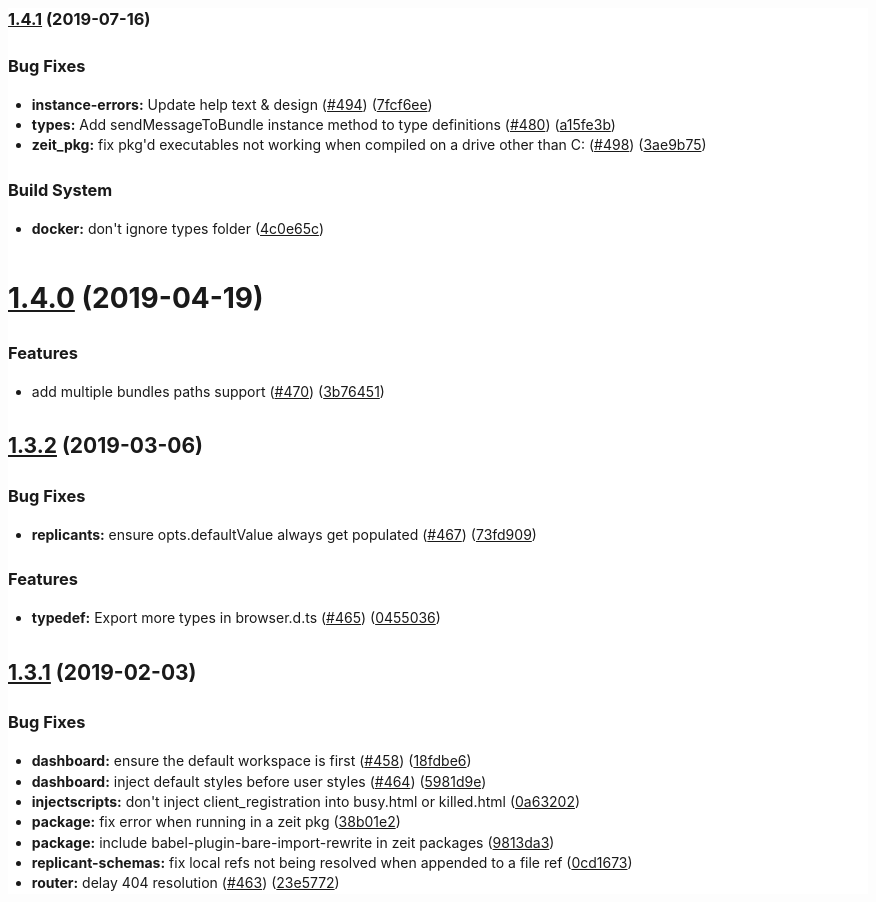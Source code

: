 ### [1.4.1](https://github.com/nodecg/nodecg/compare/v1.4.0...v1.4.1) (2019-07-16)

### Bug Fixes

- **instance-errors:** Update help text & design ([#494](https://github.com/nodecg/nodecg/issues/494)) ([7fcf6ee](https://github.com/nodecg/nodecg/commit/7fcf6ee))
- **types:** Add sendMessageToBundle instance method to type definitions ([#480](https://github.com/nodecg/nodecg/issues/480)) ([a15fe3b](https://github.com/nodecg/nodecg/commit/a15fe3b))
- **zeit_pkg:** fix pkg'd executables not working when compiled on a drive other than C: ([#498](https://github.com/nodecg/nodecg/issues/498)) ([3ae9b75](https://github.com/nodecg/nodecg/commit/3ae9b75))

### Build System

- **docker:** don't ignore types folder ([4c0e65c](https://github.com/nodecg/nodecg/commit/4c0e65c))

# [1.4.0](https://github.com/nodecg/nodecg/compare/v1.3.2...v1.4.0) (2019-04-19)

### Features

- add multiple bundles paths support ([#470](https://github.com/nodecg/nodecg/issues/470)) ([3b76451](https://github.com/nodecg/nodecg/commit/3b76451))

<a name="1.3.2"></a>

## [1.3.2](https://github.com/nodecg/nodecg/compare/v1.3.1...v1.3.2) (2019-03-06)

### Bug Fixes

- **replicants:** ensure opts.defaultValue always get populated ([#467](https://github.com/nodecg/nodecg/issues/467)) ([73fd909](https://github.com/nodecg/nodecg/commit/73fd909))

### Features

- **typedef:** Export more types in browser.d.ts ([#465](https://github.com/nodecg/nodecg/issues/465)) ([0455036](https://github.com/nodecg/nodecg/commit/0455036))

<a name="1.3.1"></a>

## [1.3.1](https://github.com/nodecg/nodecg/compare/v1.3.0...v1.3.1) (2019-02-03)

### Bug Fixes

- **dashboard:** ensure the default workspace is first ([#458](https://github.com/nodecg/nodecg/issues/458)) ([18fdbe6](https://github.com/nodecg/nodecg/commit/18fdbe6))
- **dashboard:** inject default styles before user styles ([#464](https://github.com/nodecg/nodecg/issues/464)) ([5981d9e](https://github.com/nodecg/nodecg/commit/5981d9e))
- **injectscripts:** don't inject client_registration into busy.html or killed.html ([0a63202](https://github.com/nodecg/nodecg/commit/0a63202))
- **package:** fix error when running in a zeit pkg ([38b01e2](https://github.com/nodecg/nodecg/commit/38b01e2))
- **package:** include babel-plugin-bare-import-rewrite in zeit packages ([9813da3](https://github.com/nodecg/nodecg/commit/9813da3))
- **replicant-schemas:** fix local refs not being resolved when appended to a file ref ([0cd1673](https://github.com/nodecg/nodecg/commit/0cd1673))
- **router:** delay 404 resolution ([#463](https://github.com/nodecg/nodecg/issues/463)) ([23e5772](https://github.com/nodecg/nodecg/commit/23e5772))
